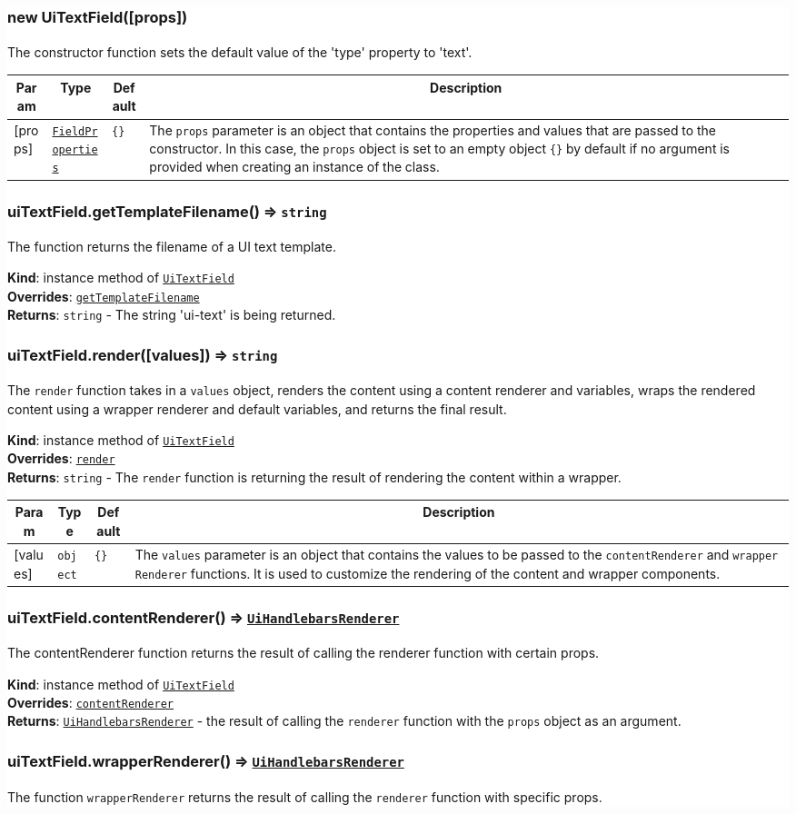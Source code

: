 
<a name="new_UiTextField_new"></a>

### new UiTextField([props])
The constructor function sets the default value of the 'type' property to 'text'.


| Param | Type | Default | Description |
| --- | --- | --- | --- |
| [props] | [<code>FieldProperties</code>](#FieldProperties) | <code>{}</code> | The `props` parameter is an object that contains the properties and values that are passed to the constructor. In this case, the `props` object is set to an empty object `{}` by default if no argument is provided when creating an instance of the class. |

<a name="UiTextField+getTemplateFilename"></a>

### uiTextField.getTemplateFilename() ⇒ <code>string</code>
The function returns the filename of a UI text template.

**Kind**: instance method of [<code>UiTextField</code>](#UiTextField)  
**Overrides**: [<code>getTemplateFilename</code>](#UiField+getTemplateFilename)  
**Returns**: <code>string</code> - The string 'ui-text' is being returned.  
<a name="UiField+render"></a>

### uiTextField.render([values]) ⇒ <code>string</code>
The `render` function takes in a `values` object, renders the content using a content renderer
and variables, wraps the rendered content using a wrapper renderer and default variables, and
returns the final result.

**Kind**: instance method of [<code>UiTextField</code>](#UiTextField)  
**Overrides**: [<code>render</code>](#UiField+render)  
**Returns**: <code>string</code> - The `render` function is returning the result of rendering the content within a
wrapper.  

| Param | Type | Default | Description |
| --- | --- | --- | --- |
| [values] | <code>object</code> | <code>{}</code> | The `values` parameter is an object that contains the values to be passed to the `contentRenderer` and `wrapperRenderer` functions. It is used to customize the rendering of the content and wrapper components. |

<a name="UiField+contentRenderer"></a>

### uiTextField.contentRenderer() ⇒ [<code>UiHandlebarsRenderer</code>](#UiHandlebarsRenderer)
The contentRenderer function returns the result of calling the renderer function with certain
props.

**Kind**: instance method of [<code>UiTextField</code>](#UiTextField)  
**Overrides**: [<code>contentRenderer</code>](#UiField+contentRenderer)  
**Returns**: [<code>UiHandlebarsRenderer</code>](#UiHandlebarsRenderer) - the result of calling the `renderer` function with the `props` object as an argument.  
<a name="UiField+wrapperRenderer"></a>

### uiTextField.wrapperRenderer() ⇒ [<code>UiHandlebarsRenderer</code>](#UiHandlebarsRenderer)
The function `wrapperRenderer` returns the result of calling the `renderer` function with
specific props.

